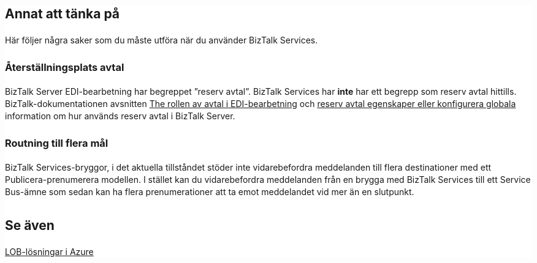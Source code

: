 ## <a name="other-considerations"></a>Annat att tänka på
Här följer några saker som du måste utföra när du använder BizTalk Services.

### <a name="fallback-agreements"></a>Återställningsplats avtal
BizTalk Server EDI-bearbetning har begreppet ”reserv avtal”.  BizTalk Services har **inte** har ett begrepp som reserv avtal hittills.  BizTalk-dokumentationen avsnitten [The rollen av avtal i EDI-bearbetning](https://go.microsoft.com/fwlink/p/?LinkId=237317) och [reserv avtal egenskaper eller konfigurera globala](https://msdn.microsoft.com/library/bb245981.aspx) information om hur används reserv avtal i BizTalk Server.

### <a name="routing-to-multiple-destinations"></a>Routning till flera mål
BizTalk Services-bryggor, i det aktuella tillståndet stöder inte vidarebefordra meddelanden till flera destinationer med ett Publicera-prenumerera modellen. I stället kan du vidarebefordra meddelanden från en brygga med BizTalk Services till ett Service Bus-ämne som sedan kan ha flera prenumerationer att ta emot meddelandet vid mer än en slutpunkt.

## <a name="see-also"></a>Se även
[LOB-lösningar i Azure](https://azure.microsoft.com/solutions/lob-applications)

[EDImessageflow]: ./media/biztalk-migrating-to-edi-guide/IC719455.png
